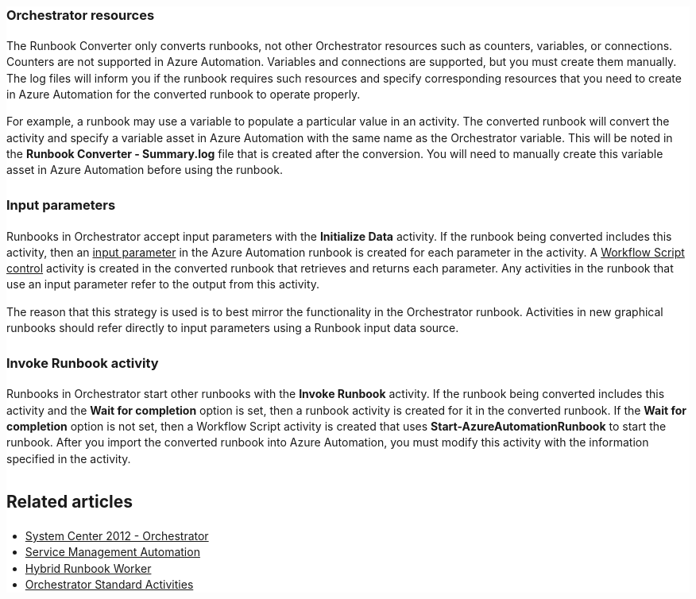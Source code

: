 ### Orchestrator resources
The Runbook Converter only converts runbooks, not other Orchestrator resources such as counters, variables, or connections.  Counters are not supported in Azure Automation.  Variables and connections are supported, but you must create them manually.  The log files will inform you if the runbook requires such resources and specify corresponding resources that you need to create in Azure Automation for the converted runbook to operate properly.

For example, a runbook may use a variable to populate a particular value in an activity.  The converted runbook will convert the activity and specify a variable asset in Azure Automation with the same name as the Orchestrator variable.  This will be noted in the **Runbook Converter - Summary.log** file that is created after the conversion.  You will need to manually create this variable asset in Azure Automation before using the runbook. 

### Input parameters
Runbooks in Orchestrator accept input parameters with the **Initialize Data** activity.  If the runbook being converted includes this activity, then an [input parameter](automation-graphical-authoring-intro.md#runbook-input-and-output) in the Azure Automation runbook is created for each parameter in the activity.  A [Workflow Script control](automation-graphical-authoring-intro.md#activities) activity is created in the converted runbook that retrieves and returns each parameter.  Any activities in the runbook that use an input parameter refer to the output from this activity.

The reason that this strategy is used is to best mirror the functionality in the Orchestrator runbook.  Activities in new graphical runbooks should refer directly to input parameters using a Runbook input data source.

### Invoke Runbook activity
Runbooks in Orchestrator start other runbooks with the **Invoke Runbook** activity. If the runbook being converted includes this activity and the **Wait for completion** option is set, then a runbook activity is created for it in the converted runbook.  If the **Wait for completion** option is not set, then a Workflow Script activity is created that uses **Start-AzureAutomationRunbook** to start the runbook.  After you import the converted runbook into Azure Automation, you must modify this activity with the information specified in the activity.

## Related articles
* [System Center 2012 - Orchestrator](http://technet.microsoft.com/library/hh237242.aspx)
* [Service Management Automation](https://technet.microsoft.com/library/dn469260.aspx)
* [Hybrid Runbook Worker](automation-hybrid-runbook-worker.md)
* [Orchestrator Standard Activities](http://technet.microsoft.com/library/hh403832.aspx)


